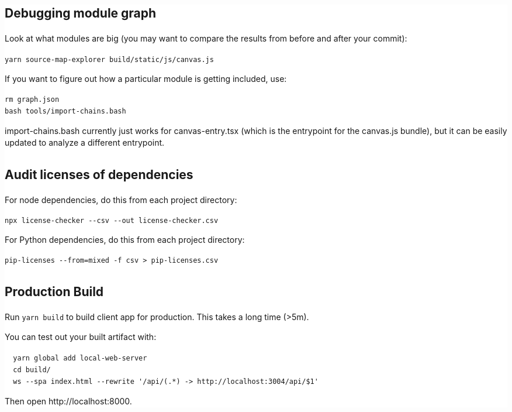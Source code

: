 ## Debugging module graph

Look at what modules are big (you may want to compare the results from
before and after your commit):

    yarn source-map-explorer build/static/js/canvas.js

If you want to figure out how a particular module is getting included, use:

    rm graph.json
    bash tools/import-chains.bash

import-chains.bash currently just works for canvas-entry.tsx (which is the
entrypoint for the canvas.js bundle), but it can be easily updated to analyze a
different entrypoint.

## Audit licenses of dependencies

For node dependencies, do this from each project directory:

    npx license-checker --csv --out license-checker.csv

For Python dependencies, do this from each project directory:

    pip-licenses --from=mixed -f csv > pip-licenses.csv

## Production Build

Run `yarn build` to build client app for production. This takes a long time (>5m).

You can test out your built artifact with:

```
  yarn global add local-web-server
  cd build/
  ws --spa index.html --rewrite '/api/(.*) -> http://localhost:3004/api/$1'
```

Then open http://localhost:8000.
